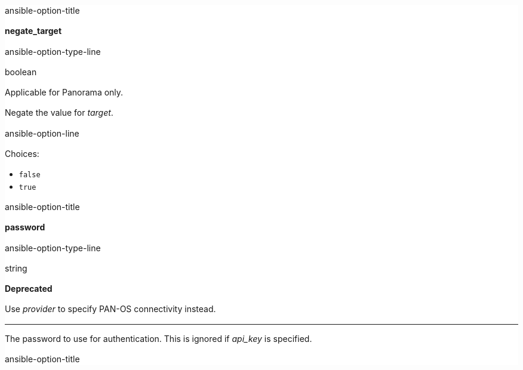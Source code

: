 <td><div className="ansible-option-cell">
<div className="ansibleOptionAnchor" id="parameter-negate_target"></div>
<div
id="ansible_collections.paloaltonetworks.panos.panos_decryption_rule_module__parameter-negate_target">
<div className="rst-class">
<p>ansible-option-title</p>
</div>
</div>
<p><strong>negate_target</strong></p>
<a className="ansibleOptionLink" href="#parameter-negate_target" title="Permalink to this option"></a>
<div className="rst-class">
<p>ansible-option-type-line</p>
</div>
<p><span className="ansible-option-type">boolean</span></p>
</div></td>
<td><div className="ansible-option-cell">
<p>Applicable for Panorama only.</p>
<p>Negate the value for <em>target</em>.</p>
<div className="rst-class">
<p>ansible-option-line</p>
</div>
<p><span className="ansible-option-choices">Choices:</span></p>
<ul>
<li><code className="interpreted-text"
role="ansible-option-choices-entry">false</code></li>
<li><code className="interpreted-text"
role="ansible-option-choices-entry">true</code></li>
</ul>
</div></td>
</tr>
<tr className="odd">
<td><div className="ansible-option-cell">
<div className="ansibleOptionAnchor" id="parameter-password"></div>
<div
id="ansible_collections.paloaltonetworks.panos.panos_decryption_rule_module__parameter-password">
<div className="rst-class">
<p>ansible-option-title</p>
</div>
</div>
<p><strong>password</strong></p>
<a className="ansibleOptionLink" href="#parameter-password" title="Permalink to this option"></a>
<div className="rst-class">
<p>ansible-option-type-line</p>
</div>
<p><span className="ansible-option-type">string</span></p>
</div></td>
<td><div className="ansible-option-cell">
<p><strong>Deprecated</strong></p>
<p>Use <em>provider</em> to specify PAN-OS connectivity instead.</p>
<hr/>
<p>The password to use for authentication. This is ignored if
<em>api_key</em> is specified.</p>
</div></td>
</tr>
<tr className="even">
<td><div className="ansible-option-cell">
<div className="ansibleOptionAnchor" id="parameter-port"></div>
<div
id="ansible_collections.paloaltonetworks.panos.panos_decryption_rule_module__parameter-port">
<div className="rst-class">
<p>ansible-option-title</p>
</div>